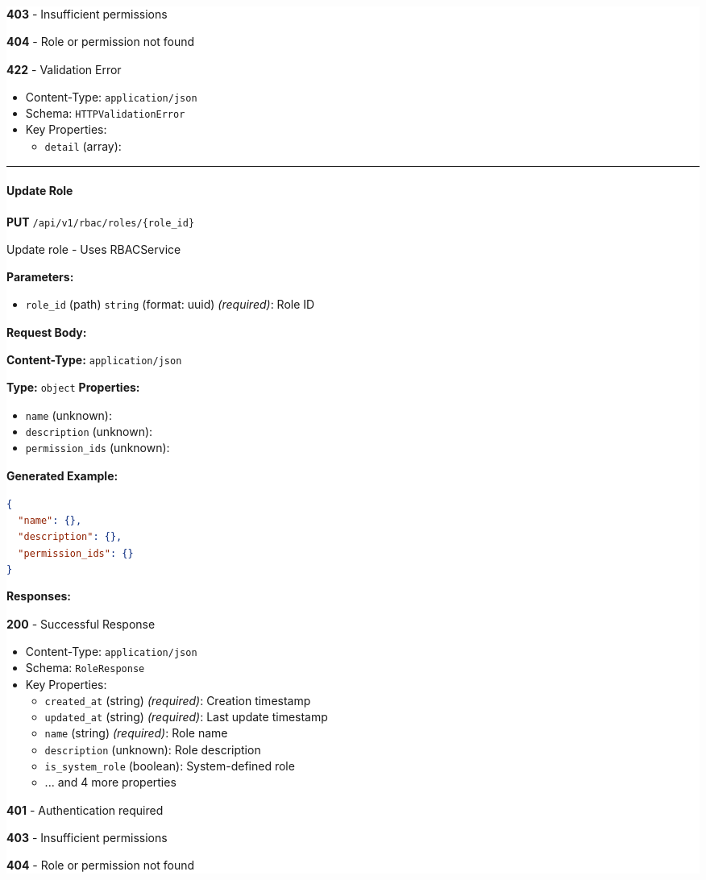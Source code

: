 **403** - Insufficient permissions

**404** - Role or permission not found

**422** - Validation Error
  - Content-Type: `application/json`
  - Schema: `HTTPValidationError`
  - Key Properties:
    - `detail` (array): 

---

#### Update Role

**PUT** `/api/v1/rbac/roles/{role_id}`

Update role - Uses RBACService

**Parameters:**

- `role_id` (path) `string` (format: uuid) *(required)*: Role ID

**Request Body:**

**Content-Type:** `application/json`

**Type:** `object`
**Properties:**
  - `name` (unknown): 
  - `description` (unknown): 
  - `permission_ids` (unknown): 

**Generated Example:**
```json
{
  "name": {},
  "description": {},
  "permission_ids": {}
}
```

**Responses:**

**200** - Successful Response
  - Content-Type: `application/json`
  - Schema: `RoleResponse`
  - Key Properties:
    - `created_at` (string) *(required)*: Creation timestamp
    - `updated_at` (string) *(required)*: Last update timestamp
    - `name` (string) *(required)*: Role name
    - `description` (unknown): Role description
    - `is_system_role` (boolean): System-defined role
    - ... and 4 more properties

**401** - Authentication required

**403** - Insufficient permissions

**404** - Role or permission not found
